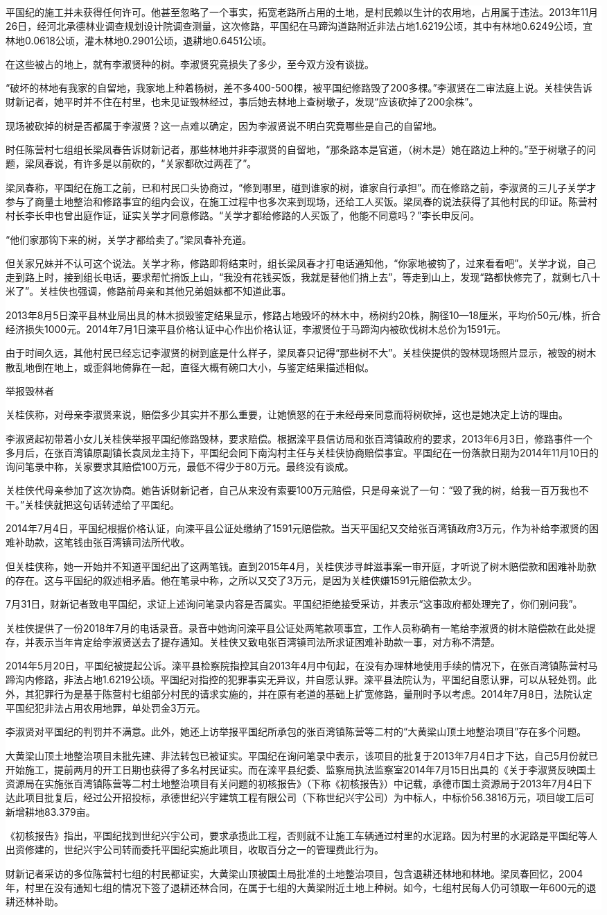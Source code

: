 平国纪的施工并未获得任何许可。他甚至忽略了一个事实，拓宽老路所占用的土地，是村民赖以生计的农用地，占用属于违法。2013年11月26日，经河北承德林业调查规划设计院调查测量，这次修路，平国纪在马蹄沟道路附近非法占地1.6219公顷，其中有林地0.6249公顷，宜林地0.0618公顷，灌木林地0.2901公顷，退耕地0.6451公顷。

在这些被占的地上，就有李淑贤种的树。李淑贤究竟损失了多少，至今双方没有谈拢。

“破坏的林地有我家的自留地，我家地上种着杨树，差不多400-500棵，被平国纪修路毁了200多棵。”李淑贤在二审法庭上说。关桂侠告诉财新记者，她平时并不住在村里，也未见证毁林经过，事后她去林地上查树墩子，发现“应该砍掉了200余株”。

现场被砍掉的树是否都属于李淑贤？这一点难以确定，因为李淑贤说不明白究竟哪些是自己的自留地。

时任陈营村七组组长梁凤春告诉财新记者，那些林地并非李淑贤的自留地，“那条路本是官道，（树木是）她在路边上种的。”至于树墩子的问题，梁凤春说，有许多是以前砍的，“关家都砍过两茬了”。

梁凤春称，平国纪在施工之前，已和村民口头协商过，“修到哪里，碰到谁家的树，谁家自行承担”。而在修路之前，李淑贤的三儿子关学才参与了商量土地整治和修路事宜的组内会议，在施工过程中也多次来到现场，还给工人买饭。梁凤春的说法获得了其他村民的印证。陈营村村长李长申也曾出庭作证，证实关学才同意修路。“关学才都给修路的人买饭了，他能不同意吗？”李长申反问。

“他们家那钩下来的树，关学才都给卖了。”梁凤春补充道。

但关家兄妹并不认可这个说法。关学才称，修路即将结束时，组长梁凤春才打电话通知他，“你家地被钩了，过来看看吧”。关学才说，自己走到路上时，接到组长电话，要求帮忙捎饭上山，“我没有花钱买饭，我就是替他们捎上去”，等走到山上，发现“路都快修完了，就剩七八十米了”。关桂侠也强调，修路前母亲和其他兄弟姐妹都不知道此事。

2013年8月5日滦平县林业局出具的林木损毁鉴定结果显示，修路占地毁坏的林木中，杨树约20株，胸径10—18厘米，平均价50元/株，折合经济损失1000元。2014年7月1日滦平县价格认证中心作出价格认证，李淑贤位于马蹄沟内被砍伐树木总价为1591元。

由于时间久远，其他村民已经忘记李淑贤的树到底是什么样子，梁凤春只记得“那些树不大”。关桂侠提供的毁林现场照片显示，被毁的树木散乱地倒在地上，或歪斜地倚靠在一起，直径大概有碗口大小，与鉴定结果描述相似。

举报毁林者

关桂侠称，对母亲李淑贤来说，赔偿多少其实并不那么重要，让她愤怒的在于未经母亲同意而将树砍掉，这也是她决定上访的理由。

李淑贤起初带着小女儿关桂侠举报平国纪修路毁林，要求赔偿。根据滦平县信访局和张百湾镇政府的要求，2013年6月3日，修路事件一个多月后，在张百湾镇原副镇长袁凤龙主持下，平国纪会同下南沟村主任与关桂侠协商赔偿事宜。平国纪在一份落款日期为2014年11月10日的询问笔录中称，关家要求其赔偿100万元，最低不得少于80万元。最终没有谈成。

关桂侠代母亲参加了这次协商。她告诉财新记者，自己从来没有索要100万元赔偿，只是母亲说了一句：“毁了我的树，给我一百万我也不干。”关桂侠就把这句话转述给了平国纪。

2014年7月4日，平国纪根据价格认证，向滦平县公证处缴纳了1591元赔偿款。当天平国纪又交给张百湾镇政府3万元，作为补给李淑贤的困难补助款，这笔钱由张百湾镇司法所代收。

但关桂侠称，她一开始并不知道平国纪出了这两笔钱。直到2015年4月，关桂侠涉寻衅滋事案一审开庭，才听说了树木赔偿款和困难补助款的存在。这与平国纪的叙述相矛盾。他在笔录中称，之所以又交了3万元，是因为关桂侠嫌1591元赔偿款太少。

7月31日，财新记者致电平国纪，求证上述询问笔录内容是否属实。平国纪拒绝接受采访，并表示“这事政府都处理完了，你们别问我”。

关桂侠提供了一份2018年7月的电话录音。录音中她询问滦平县公证处两笔款项事宜，工作人员称确有一笔给李淑贤的树木赔偿款在此处提存，并表示当年肯定给李淑贤送去了提存通知。关桂侠又致电张百湾镇司法所求证困难补助款一事，对方称不清楚。

2014年5月20日，平国纪被提起公诉。滦平县检察院指控其自2013年4月中旬起，在没有办理林地使用手续的情况下，在张百湾镇陈营村马蹄沟内修路，非法占地1.6219公顷。平国纪对指控的犯罪事实无异议，并自愿认罪。滦平县法院认为，平国纪自愿认罪，可以从轻处罚。此外，其犯罪行为是基于陈营村七组部分村民的请求实施的，并在原有老道的基础上扩宽修路，量刑时予以考虑。2014年7月8日，法院认定平国纪犯非法占用农用地罪，单处罚金3万元。

李淑贤对平国纪的判罚并不满意。此外，她还上访举报平国纪所承包的张百湾镇陈营等二村的“大黄梁山顶土地整治项目”存在多个问题。

大黄梁山顶土地整治项目未批先建、非法转包已被证实。平国纪在询问笔录中表示，该项目的批复于2013年7月4日才下达，自己5月份就已开始施工，提前两月的开工日期也获得了多名村民证实。而在滦平县纪委、监察局执法监察室2014年7月15日出具的《关于李淑贤反映国土资源局在实施张百湾镇陈营等二村土地整治项目有关问题的初核报告》（下称《初核报告》）中记载，承德市国土资源局于2013年7月4日下达此项目批复后，经过公开招投标，承德世纪兴宇建筑工程有限公司（下称世纪兴宇公司）为中标人，中标价56.3816万元，项目竣工后可新增耕地83.379亩。

《初核报告》指出，平国纪找到世纪兴宇公司，要求承揽此工程，否则就不让施工车辆通过村里的水泥路。因为村里的水泥路是平国纪等人出资修建的，世纪兴宇公司转而委托平国纪实施此项目，收取百分之一的管理费此行为。

财新记者采访的多位陈营村七组的村民都证实，大黄梁山顶被国土局批准的土地整治项目，包含退耕还林地和林地。梁凤春回忆，2004年，村里在没有通知七组的情况下签了退耕还林合同，在属于七组的大黄梁附近土地上种树。如今，七组村民每人仍可领取一年600元的退耕还林补助。
